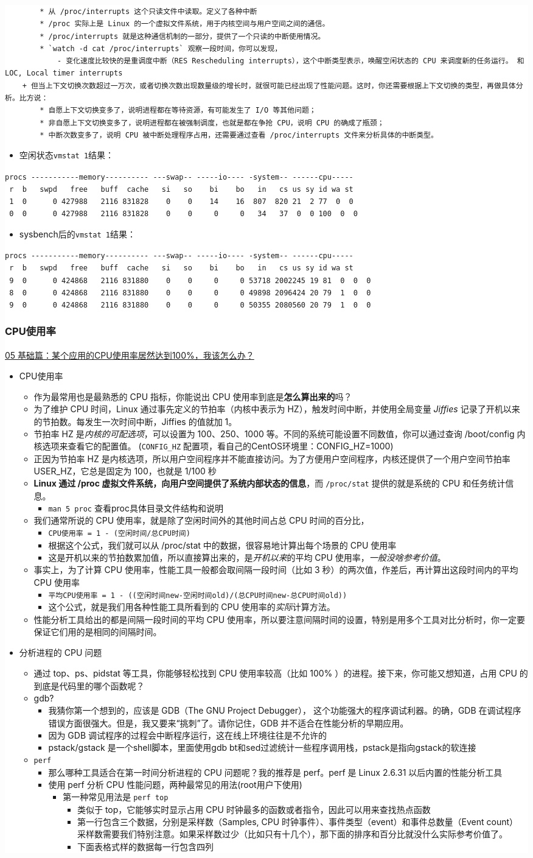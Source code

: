             * 从 /proc/interrupts 这个只读文件中读取。定义了各种中断
            * /proc 实际上是 Linux 的一个虚拟文件系统，用于内核空间与用户空间之间的通信。
            * /proc/interrupts 就是这种通信机制的一部分，提供了一个只读的中断使用情况。
            * `watch -d cat /proc/interrupts` 观察一段时间，你可以发现，
                - 变化速度比较快的是重调度中断（RES Rescheduling interrupts），这个中断类型表示，唤醒空闲状态的 CPU 来调度新的任务运行。 和 LOC, Local timer interrupts
        + 但当上下文切换次数超过一万次，或者切换次数出现数量级的增长时，就很可能已经出现了性能问题。这时，你还需要根据上下文切换的类型，再做具体分析。比方说：
            * 自愿上下文切换变多了，说明进程都在等待资源，有可能发生了 I/O 等其他问题；
            * 非自愿上下文切换变多了，说明进程都在被强制调度，也就是都在争抢 CPU，说明 CPU 的确成了瓶颈；
            * 中断次数变多了，说明 CPU 被中断处理程序占用，还需要通过查看 /proc/interrupts 文件来分析具体的中断类型。

* 空闲状态`vmstat 1`结果：

```
procs -----------memory---------- ---swap-- -----io---- -system-- ------cpu-----
 r  b   swpd   free   buff  cache   si   so    bi    bo   in   cs us sy id wa st
 1  0      0 427988   2116 831828    0    0    14    16  807  820 21  2 77  0  0
 0  0      0 427988   2116 831828    0    0     0     0   34   37  0  0 100  0  0
```

* sysbench后的`vmstat 1`结果：

```
procs -----------memory---------- ---swap-- -----io---- -system-- ------cpu-----
 r  b   swpd   free   buff  cache   si   so    bi    bo   in   cs us sy id wa st
 9  0      0 424868   2116 831880    0    0     0     0 53718 2002245 19 81  0  0  0
 8  0      0 424868   2116 831880    0    0     0     0 49898 2096424 20 79  1  0  0
 9  0      0 424868   2116 831880    0    0     0     0 50355 2080560 20 79  1  0  0
```

### CPU使用率

[05 基础篇：某个应用的CPU使用率居然达到100%，我该怎么办？](https://time.geekbang.org/column/article/70476)

* CPU使用率
    - 作为最常用也是最熟悉的 CPU 指标，你能说出 CPU 使用率到底是**怎么算出来的**吗？
    - 为了维护 CPU 时间，Linux 通过事先定义的节拍率（内核中表示为 HZ），触发时间中断，并使用全局变量 *Jiffies* 记录了开机以来的节拍数。每发生一次时间中断，Jiffies 的值就加 1。
    - 节拍率 HZ 是*内核的可配选项*，可以设置为 100、250、1000 等。不同的系统可能设置不同数值，你可以通过查询 /boot/config 内核选项来查看它的配置值。 (`CONFIG_HZ` 配置项，看自己的CentOS环境里：CONFIG_HZ=1000)
    - 正因为节拍率 HZ 是内核选项，所以用户空间程序并不能直接访问。为了方便用户空间程序，内核还提供了一个用户空间节拍率 USER_HZ，它总是固定为 100，也就是 1/100 秒
    - **Linux 通过 /proc 虚拟文件系统，向用户空间提供了系统内部状态的信息**，而 `/proc/stat` 提供的就是系统的 CPU 和任务统计信息。
        + `man 5 proc` 查看proc具体目录文件结构和说明
    - 我们通常所说的 CPU 使用率，就是除了空闲时间外的其他时间占总 CPU 时间的百分比，
        + `CPU使用率 = 1 - (空闲时间/总CPU时间)`
        + 根据这个公式，我们就可以从 /proc/stat 中的数据，很容易地计算出每个场景的 CPU 使用率
        + 这是开机以来的节拍数累加值，所以直接算出来的，是*开机以来*的平均 CPU 使用率，*一般没啥参考价值*。
    - 事实上，为了计算 CPU 使用率，性能工具一般都会取间隔一段时间（比如 3 秒）的两次值，作差后，再计算出这段时间内的平均 CPU 使用率
        + `平均CPU使用率 = 1 - ((空闲时间new-空闲时间old)/(总CPU时间new-总CPU时间old))`
        + 这个公式，就是我们用各种性能工具所看到的 CPU 使用率的*实际*计算方法。
    - 性能分析工具给出的都是间隔一段时间的平均 CPU 使用率，所以要注意间隔时间的设置，特别是用多个工具对比分析时，你一定要保证它们用的是相同的间隔时间。

* 分析进程的 CPU 问题
    - 通过 top、ps、pidstat 等工具，你能够轻松找到 CPU 使用率较高（比如 100% ）的进程。接下来，你可能又想知道，占用 CPU 的到底是代码里的哪个函数呢？
    - gdb?
        + 我猜你第一个想到的，应该是 GDB（The GNU Project Debugger）， 这个功能强大的程序调试利器。的确，GDB 在调试程序错误方面很强大。但是，我又要来“挑刺”了。请你记住，GDB 并不适合在性能分析的早期应用。
        + 因为 GDB 调试程序的过程会中断程序运行，这在线上环境往往是不允许的
        + pstack/gstack 是一个shell脚本，里面使用gdb bt和sed过滤统计一些程序调用栈，pstack是指向gstack的软连接
    - `perf`
        + 那么哪种工具适合在第一时间分析进程的 CPU 问题呢？我的推荐是 perf。perf 是 Linux 2.6.31 以后内置的性能分析工具
        + 使用 perf 分析 CPU 性能问题，两种最常见的用法(root用户下使用)
            * 第一种常见用法是 `perf top`
                - 类似于 top，它能够实时显示占用 CPU 时钟最多的函数或者指令，因此可以用来查找热点函数
                - 第一行包含三个数据，分别是采样数（Samples, CPU 时钟事件）、事件类型（event）和事件总数量（Event count） 采样数需要我们特别注意。如果采样数过少（比如只有十几个），那下面的排序和百分比就没什么实际参考价值了。
                - 下面表格式样的数据每一行包含四列